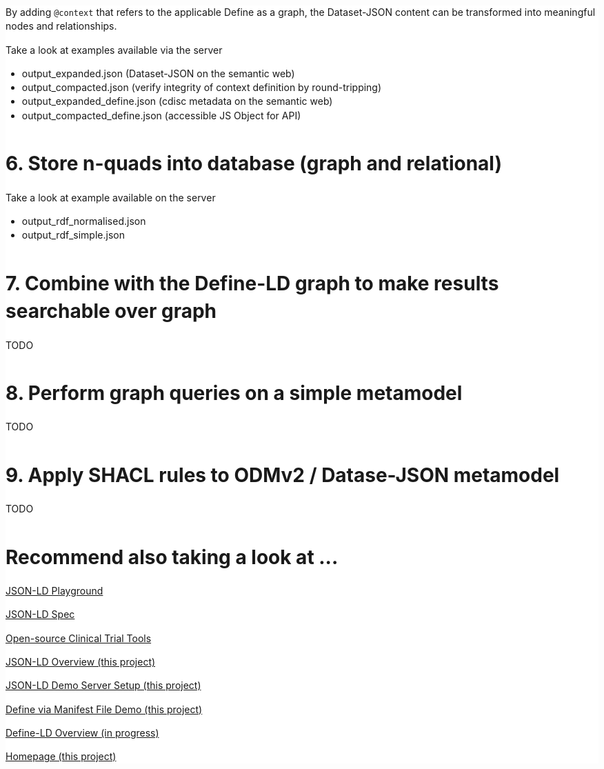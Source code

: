 By adding `@context` that refers to the applicable Define as a graph, the Dataset-JSON content can be transformed into meaningful nodes and relationships.

Take a look at examples available via the server
* output_expanded.json (Dataset-JSON on the semantic web)
* output_compacted.json (verify integrity of context definition by round-tripping)
* output_expanded_define.json (cdisc metadata on the semantic web)
* output_compacted_define.json (accessible JS Object for API)

# 6. Store n-quads into database (graph and relational)
Take a look at example available on the server
* output_rdf_normalised.json
* output_rdf_simple.json

# 7. Combine with the Define-LD graph to make results searchable over graph
TODO

# 8. Perform graph queries on a simple metamodel
TODO

# 9. Apply SHACL rules to ODMv2 / Datase-JSON metamodel
TODO

# Recommend also taking a look at ...
[JSON-LD Playground](https://json-ld.org/playground)

[JSON-LD Spec](https://www.w3.org/TR/json-ld11/)

[Open-source Clinical Trial Tools](https://www.glacon.eu/portal/overviewVisual)

[JSON-LD Overview (this project)](json-ld.md)

[JSON-LD Demo Server Setup (this project)](instructions.md)

[Define via Manifest File Demo (this project)](manifest_demo.md)

[Define-LD Overview (in progress)](define-ld.md)

[Homepage (this project)](../README.md)
